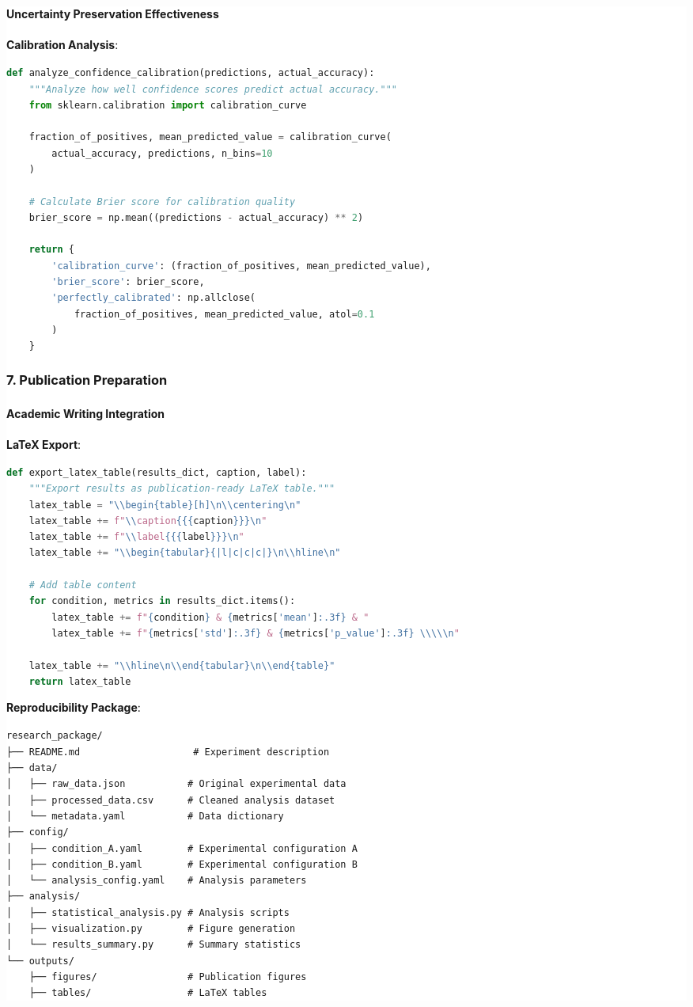 #### Uncertainty Preservation Effectiveness

**Calibration Analysis**:
```python
def analyze_confidence_calibration(predictions, actual_accuracy):
    """Analyze how well confidence scores predict actual accuracy."""
    from sklearn.calibration import calibration_curve
    
    fraction_of_positives, mean_predicted_value = calibration_curve(
        actual_accuracy, predictions, n_bins=10
    )
    
    # Calculate Brier score for calibration quality
    brier_score = np.mean((predictions - actual_accuracy) ** 2)
    
    return {
        'calibration_curve': (fraction_of_positives, mean_predicted_value),
        'brier_score': brier_score,
        'perfectly_calibrated': np.allclose(
            fraction_of_positives, mean_predicted_value, atol=0.1
        )
    }
```

### 7. Publication Preparation

#### Academic Writing Integration

**LaTeX Export**:
```python
def export_latex_table(results_dict, caption, label):
    """Export results as publication-ready LaTeX table."""
    latex_table = "\\begin{table}[h]\n\\centering\n"
    latex_table += f"\\caption{{{caption}}}\n"
    latex_table += f"\\label{{{label}}}\n"
    latex_table += "\\begin{tabular}{|l|c|c|c|}\n\\hline\n"
    
    # Add table content
    for condition, metrics in results_dict.items():
        latex_table += f"{condition} & {metrics['mean']:.3f} & "
        latex_table += f"{metrics['std']:.3f} & {metrics['p_value']:.3f} \\\\\n"
    
    latex_table += "\\hline\n\\end{tabular}\n\\end{table}"
    return latex_table
```

**Reproducibility Package**:
```
research_package/
├── README.md                    # Experiment description
├── data/
│   ├── raw_data.json           # Original experimental data
│   ├── processed_data.csv      # Cleaned analysis dataset
│   └── metadata.yaml           # Data dictionary
├── config/
│   ├── condition_A.yaml        # Experimental configuration A
│   ├── condition_B.yaml        # Experimental configuration B
│   └── analysis_config.yaml    # Analysis parameters
├── analysis/
│   ├── statistical_analysis.py # Analysis scripts
│   ├── visualization.py        # Figure generation
│   └── results_summary.py      # Summary statistics
└── outputs/
    ├── figures/                # Publication figures
    ├── tables/                 # LaTeX tables
```